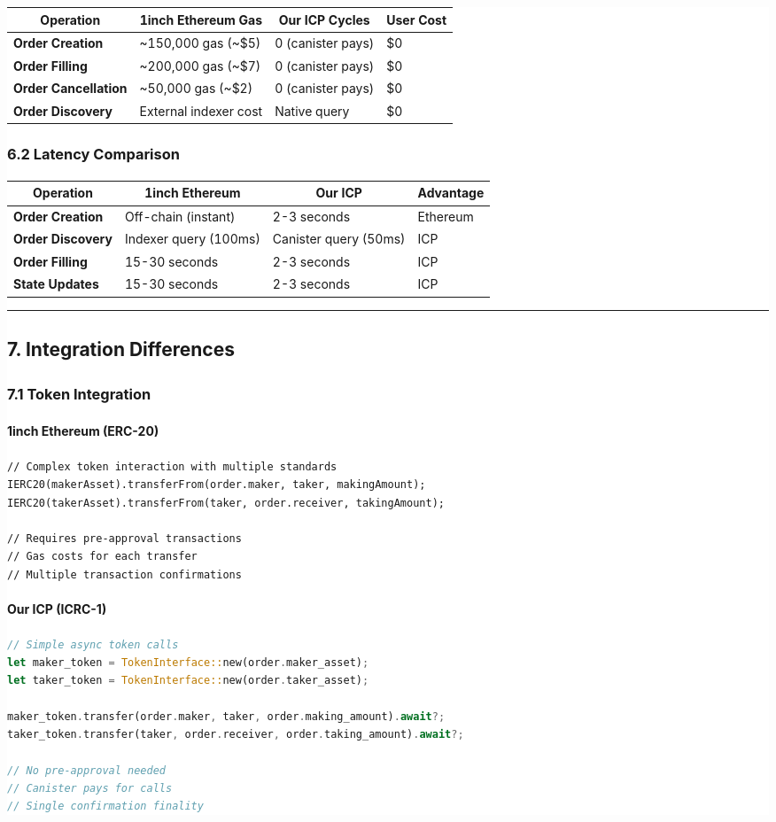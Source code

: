 | Operation              | 1inch Ethereum Gas    | Our ICP Cycles    | User Cost |
| ---------------------- | --------------------- | ----------------- | --------- |
| **Order Creation**     | ~150,000 gas (~$5)    | 0 (canister pays) | $0        |
| **Order Filling**      | ~200,000 gas (~$7)    | 0 (canister pays) | $0        |
| **Order Cancellation** | ~50,000 gas (~$2)     | 0 (canister pays) | $0        |
| **Order Discovery**    | External indexer cost | Native query      | $0        |

### 6.2 Latency Comparison

| Operation           | 1inch Ethereum        | Our ICP               | Advantage |
| ------------------- | --------------------- | --------------------- | --------- |
| **Order Creation**  | Off-chain (instant)   | 2-3 seconds           | Ethereum  |
| **Order Discovery** | Indexer query (100ms) | Canister query (50ms) | ICP       |
| **Order Filling**   | 15-30 seconds         | 2-3 seconds           | ICP       |
| **State Updates**   | 15-30 seconds         | 2-3 seconds           | ICP       |

---

## 7. Integration Differences

### 7.1 Token Integration

#### 1inch Ethereum (ERC-20)

```solidity
// Complex token interaction with multiple standards
IERC20(makerAsset).transferFrom(order.maker, taker, makingAmount);
IERC20(takerAsset).transferFrom(taker, order.receiver, takingAmount);

// Requires pre-approval transactions
// Gas costs for each transfer
// Multiple transaction confirmations
```

#### Our ICP (ICRC-1)

```rust
// Simple async token calls
let maker_token = TokenInterface::new(order.maker_asset);
let taker_token = TokenInterface::new(order.taker_asset);

maker_token.transfer(order.maker, taker, order.making_amount).await?;
taker_token.transfer(taker, order.receiver, order.taking_amount).await?;

// No pre-approval needed
// Canister pays for calls
// Single confirmation finality
```
